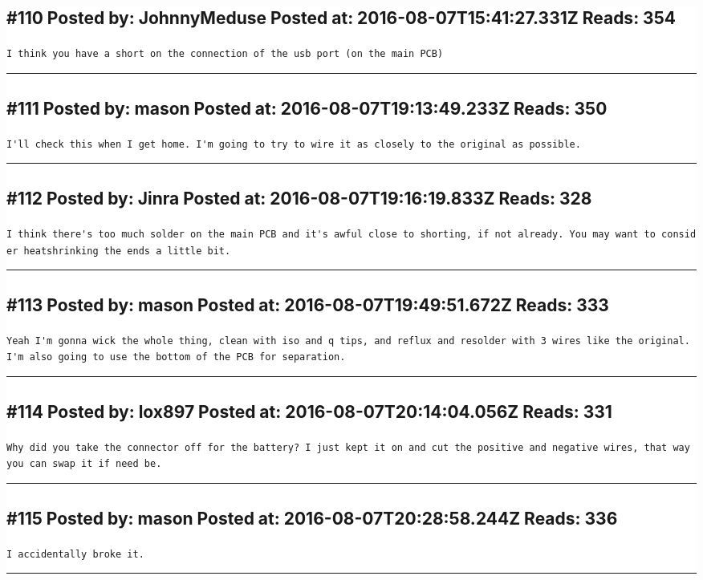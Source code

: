 ## \#110 Posted by: JohnnyMeduse Posted at: 2016-08-07T15:41:27.331Z Reads: 354

```
I think you have a short on the connection of the usb port (on the main PCB)
```

---
## \#111 Posted by: mason Posted at: 2016-08-07T19:13:49.233Z Reads: 350

```
I'll check this when I get home. I'm going to try to wire it as closely to the original as possible.
```

---
## \#112 Posted by: Jinra Posted at: 2016-08-07T19:16:19.833Z Reads: 328

```
I think there's too much solder on the main PCB and it's awful close to shorting, if not already. You may want to consider heatshrinking the ends a little bit.
```

---
## \#113 Posted by: mason Posted at: 2016-08-07T19:49:51.672Z Reads: 333

```
Yeah I'm gonna wick the whole thing, clean with iso and q tips, and reflux and resolder with 3 wires like the original. I'm also going to use the bottom of the PCB for separation.
```

---
## \#114 Posted by: lox897 Posted at: 2016-08-07T20:14:04.056Z Reads: 331

```
Why did you take the connector off for the battery? I just kept it on and cut the positive and negative wires, that way you can swap it if need be.
```

---
## \#115 Posted by: mason Posted at: 2016-08-07T20:28:58.244Z Reads: 336

```
I accidentally broke it.
```

---